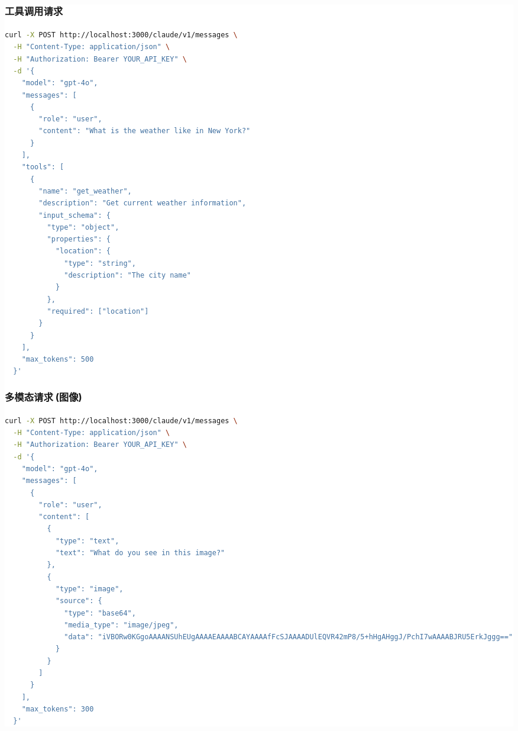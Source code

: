 ### 工具调用请求

```bash
curl -X POST http://localhost:3000/claude/v1/messages \
  -H "Content-Type: application/json" \
  -H "Authorization: Bearer YOUR_API_KEY" \
  -d '{
    "model": "gpt-4o",
    "messages": [
      {
        "role": "user",
        "content": "What is the weather like in New York?"
      }
    ],
    "tools": [
      {
        "name": "get_weather",
        "description": "Get current weather information",
        "input_schema": {
          "type": "object",
          "properties": {
            "location": {
              "type": "string",
              "description": "The city name"
            }
          },
          "required": ["location"]
        }
      }
    ],
    "max_tokens": 500
  }'
```

### 多模态请求 (图像)

```bash
curl -X POST http://localhost:3000/claude/v1/messages \
  -H "Content-Type: application/json" \
  -H "Authorization: Bearer YOUR_API_KEY" \
  -d '{
    "model": "gpt-4o",
    "messages": [
      {
        "role": "user",
        "content": [
          {
            "type": "text",
            "text": "What do you see in this image?"
          },
          {
            "type": "image",
            "source": {
              "type": "base64",
              "media_type": "image/jpeg",
              "data": "iVBORw0KGgoAAAANSUhEUgAAAAEAAAABCAYAAAAfFcSJAAAADUlEQVR42mP8/5+hHgAHggJ/PchI7wAAAABJRU5ErkJggg=="
            }
          }
        ]
      }
    ],
    "max_tokens": 300
  }'
```